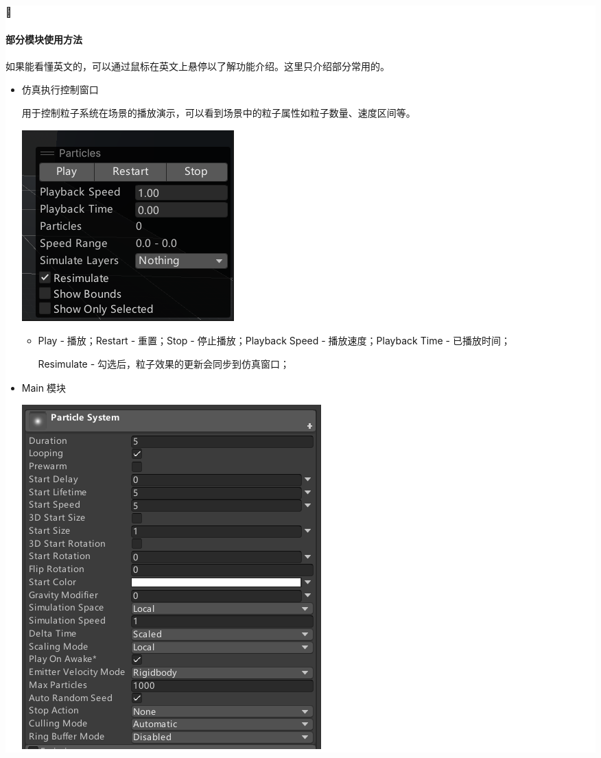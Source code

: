 :feet: 

#### 部分模块使用方法

如果能看懂英文的，可以通过鼠标在英文上悬停以了解功能介绍。这里只介绍部分常用的。

* 仿真执行控制窗口

    用于控制粒子系统在场景的播放演示，可以看到场景中的粒子属性如粒子数量、速度区间等。

    ![win](/img/2023/Homework8/win.png)

    * Play - 播放；Restart - 重置；Stop - 停止播放；Playback Speed - 播放速度；Playback Time - 已播放时间；

        Resimulate - 勾选后，粒子效果的更新会同步到仿真窗口；

    

* Main 模块

    ![main](/img/2023/Homework8/main.png)
